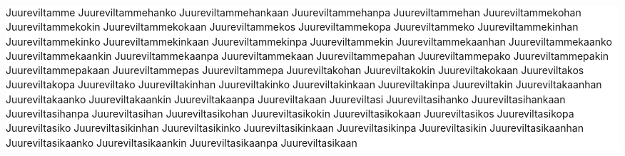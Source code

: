 Juureviltamme
Juureviltammehanko
Juureviltammehankaan
Juureviltammehanpa
Juureviltammehan
Juureviltammekohan
Juureviltammekokin
Juureviltammekokaan
Juureviltammekos
Juureviltammekopa
Juureviltammeko
Juureviltammekinhan
Juureviltammekinko
Juureviltammekinkaan
Juureviltammekinpa
Juureviltammekin
Juureviltammekaanhan
Juureviltammekaanko
Juureviltammekaankin
Juureviltammekaanpa
Juureviltammekaan
Juureviltammepahan
Juureviltammepako
Juureviltammepakin
Juureviltammepakaan
Juureviltammepas
Juureviltammepa
Juureviltakohan
Juureviltakokin
Juureviltakokaan
Juureviltakos
Juureviltakopa
Juureviltako
Juureviltakinhan
Juureviltakinko
Juureviltakinkaan
Juureviltakinpa
Juureviltakin
Juureviltakaanhan
Juureviltakaanko
Juureviltakaankin
Juureviltakaanpa
Juureviltakaan
Juureviltasi
Juureviltasihanko
Juureviltasihankaan
Juureviltasihanpa
Juureviltasihan
Juureviltasikohan
Juureviltasikokin
Juureviltasikokaan
Juureviltasikos
Juureviltasikopa
Juureviltasiko
Juureviltasikinhan
Juureviltasikinko
Juureviltasikinkaan
Juureviltasikinpa
Juureviltasikin
Juureviltasikaanhan
Juureviltasikaanko
Juureviltasikaankin
Juureviltasikaanpa
Juureviltasikaan